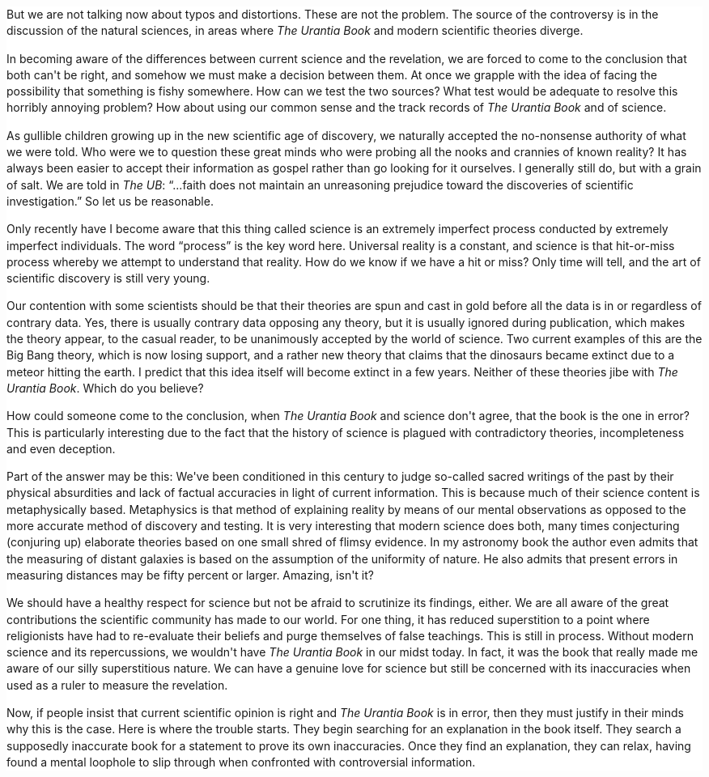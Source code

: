 But we are not talking now about typos and distortions. These are not the problem. The source of the controversy is in the discussion of the natural sciences, in areas where _The Urantia Book_ and modern scientific theories diverge.

In becoming aware of the differences between current science and the revelation, we are forced to come to the conclusion that both can't be right, and somehow we must make a decision between them. At once we grapple with the idea of facing the possibility that something is fishy somewhere. How can we test the two sources? What test would be adequate to resolve this horribly annoying problem? How about using our common sense and the track records of _The Urantia Book_ and of science.

As gullible children growing up in the new scientific age of discovery, we naturally accepted the no-nonsense authority of what we were told. Who were we to question these great minds who were probing all the nooks and crannies of known reality? It has always been easier to accept their information as gospel rather than go looking for it ourselves. I generally still do, but with a grain of salt. We are told in _The UB_: “...faith does not maintain an unreasoning prejudice toward the discoveries of scientific investigation.” So let us be reasonable.

Only recently have I become aware that this thing called science is an extremely imperfect process conducted by extremely imperfect individuals. The word “process” is the key word here. Universal reality is a constant, and science is that hit-or-miss process whereby we attempt to understand that reality. How do we know if we have a hit or miss? Only time will tell, and the art of scientific discovery is still very young.

Our contention with some scientists should be that their theories are spun and cast in gold before all the data is in or regardless of contrary data. Yes, there is usually contrary data opposing any theory, but it is usually ignored during publication, which makes the theory appear, to the casual reader, to be unanimously accepted by the world of science. Two current examples of this are the Big Bang theory, which is now losing support, and a rather new theory that claims that the dinosaurs became extinct due to a meteor hitting the earth. I predict that this idea itself will become extinct in a few years. Neither of these theories jibe with _The Urantia Book_. Which do you believe?

How could someone come to the conclusion, when _The Urantia Book_ and science don't agree, that the book is the one in error? This is particularly interesting due to the fact that the history of science is plagued with contradictory theories, incompleteness and even deception.

Part of the answer may be this: We've been conditioned in this century to judge so-called sacred writings of the past by their physical absurdities and lack of factual accuracies in light of current information. This is because much of their science content is metaphysically based. Metaphysics is that method of explaining reality by means of our mental observations as opposed to the more accurate method of discovery and testing. It is very interesting that modern science does both, many times conjecturing (conjuring up) elaborate theories based on one small shred of flimsy evidence. In my astronomy book the author even admits that the measuring of distant galaxies is based on the assumption of the uniformity of nature. He also admits that present errors in measuring distances may be fifty percent or larger. Amazing, isn't it?

We should have a healthy respect for science but not be afraid to scrutinize its findings, either. We are all aware of the great contributions the scientific community has made to our world. For one thing, it has reduced superstition to a point where religionists have had to re-evaluate their beliefs and purge themselves of false teachings. This is still in process. Without modern science and its repercussions, we wouldn't have _The Urantia Book_ in our midst today. In fact, it was the book that really made me aware of our silly superstitious nature. We can have a genuine love for science but still be concerned with its inaccuracies when used as a ruler to measure the revelation.

Now, if people insist that current scientific opinion is right and _The Urantia Book_ is in error, then they must justify in their minds why this is the case. Here is where the trouble starts. They begin searching for an explanation in the book itself. They search a supposedly inaccurate book for a statement to prove its own inaccuracies. Once they find an explanation, they can relax, having found a mental loophole to slip through when confronted with controversial information.
